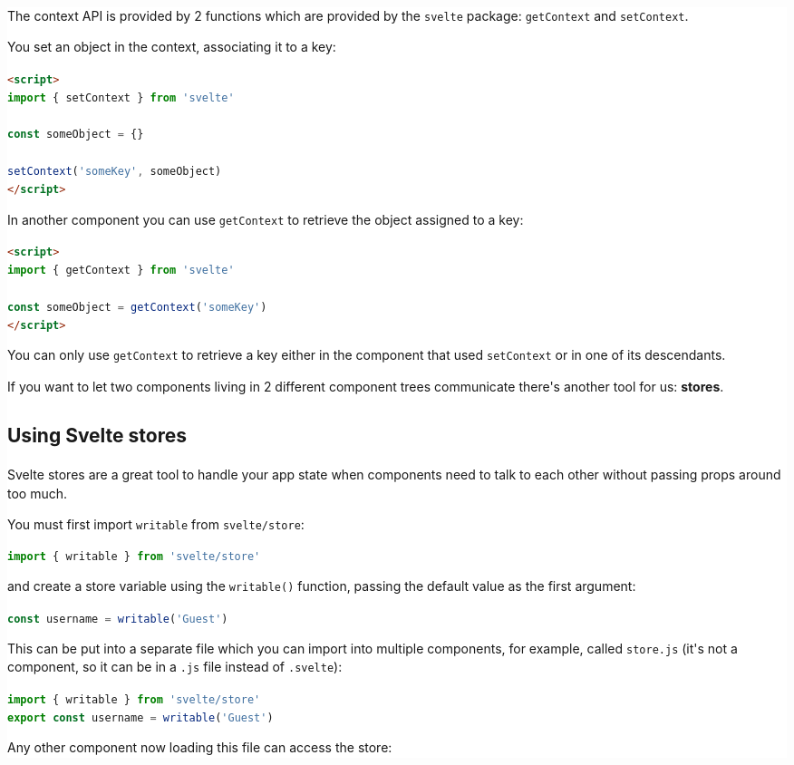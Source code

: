 The context API is provided by 2 functions which are provided by the `svelte` package: `getContext` and `setContext`.

You set an object in the context, associating it to a key:

```html
<script>
import { setContext } from 'svelte'

const someObject = {}

setContext('someKey', someObject)
</script>
```

In another component you can use `getContext` to retrieve the object assigned to a key:

```html
<script>
import { getContext } from 'svelte'

const someObject = getContext('someKey')
</script>
```

You can only use `getContext` to retrieve a key either in the component that used `setContext` or in one of its descendants.

If you want to let two components living in 2 different component trees communicate there's another tool for us: **stores**.

## Using Svelte stores

Svelte stores are a great tool to handle your app state when components need to talk to each other without passing props around too much.

You must first import `writable` from `svelte/store`:

```js
import { writable } from 'svelte/store'
```

and create a store variable using the `writable()` function, passing the default value as the first argument:

```js
const username = writable('Guest')
```

This can be put into a separate file which you can import into multiple components, for example, called `store.js` (it's not a component, so it can be in a `.js` file instead of `.svelte`):

```js
import { writable } from 'svelte/store'
export const username = writable('Guest')
```

Any other component now loading this file can access the store:
